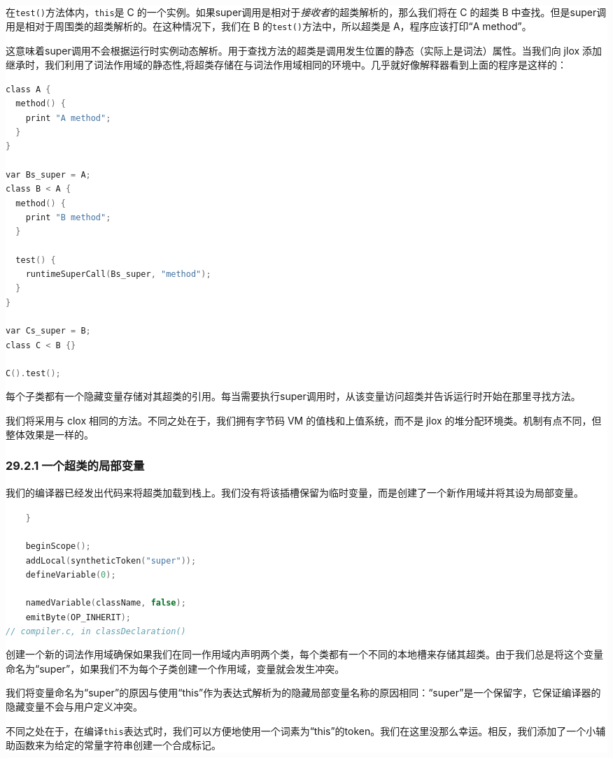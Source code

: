 在`test()`方法体内，`this`是 C 的一个实例。如果super调用是相对于*接收者*的超类解析的，那么我们将在 C 的超类 B 中查找。但是super调用是相对于周围类的超类解析的。在这种情况下，我们在 B 的`test()`方法中，所以超类是 A，程序应该打印“A method”。

这意味着super调用不会根据运行时实例动态解析。用于查找方法的超类是调用发生位置的静态（实际上是词法）属性。当我们向 jlox 添加继承时，我们利用了词法作用域的静态性,将超类存储在与词法作用域相同的环境中。几乎就好像解释器看到上面的程序是这样的：

```c
class A {
  method() {
    print "A method";
  }
}

var Bs_super = A;
class B < A {
  method() {
    print "B method";
  }

  test() {
    runtimeSuperCall(Bs_super, "method");
  }
}

var Cs_super = B;
class C < B {}

C().test();
```

每个子类都有一个隐藏变量存储对其超类的引用。每当需要执行super调用时，从该变量访问超类并告诉运行时开始在那里寻找方法。

我们将采用与 clox 相同的方法。不同之处在于，我们拥有字节码 VM 的值栈和上值系统，而不是 jlox 的堆分配环境类。机制有点不同，但整体效果是一样的。

### 29.2.1 一个超类的局部变量

我们的编译器已经发出代码来将超类加载到栈上。我们没有将该插槽保留为临时变量，而是创建了一个新作用域并将其设为局部变量。

```c
    }

    beginScope();
    addLocal(syntheticToken("super"));
    defineVariable(0);

    namedVariable(className, false);
    emitByte(OP_INHERIT);
// compiler.c, in classDeclaration()
```

创建一个新的词法作用域确保如果我们在同一作用域内声明两个类，每个类都有一个不同的本地槽来存储其超类。由于我们总是将这个变量命名为“super”，如果我们不为每个子类创建一个作用域，变量就会发生冲突。

我们将变量命名为“super”的原因与使用“this”作为表达式解析为的隐藏局部变量名称的原因相同：“super”是一个保留字，它保证编译器的隐藏变量不会与用户定义冲突。

不同之处在于，在编译`this`表达式时，我们可以方便地使用一个词素为“this”的token。我们在这里没那么幸运。相反，我们添加了一个小辅助函数来为给定的常量字符串创建一个合成标记。
